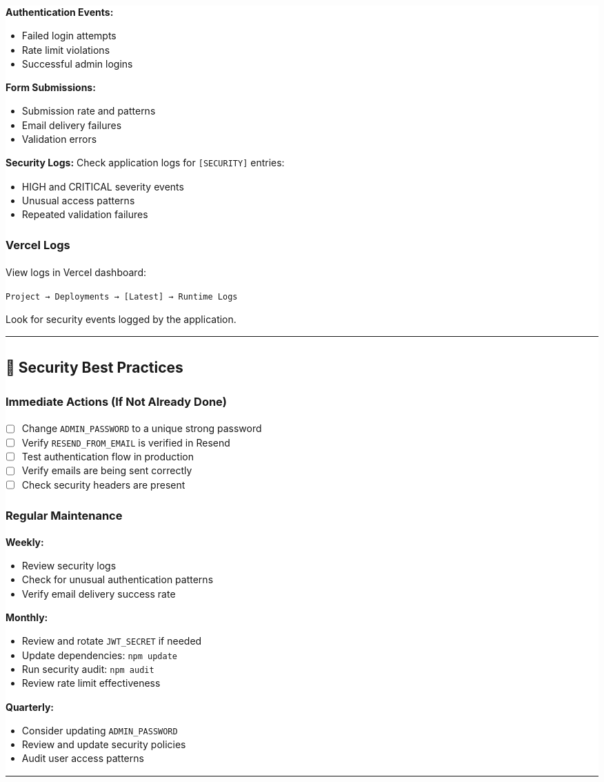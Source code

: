 **Authentication Events:**
- Failed login attempts
- Rate limit violations
- Successful admin logins

**Form Submissions:**
- Submission rate and patterns
- Email delivery failures
- Validation errors

**Security Logs:**
Check application logs for `[SECURITY]` entries:
- HIGH and CRITICAL severity events
- Unusual access patterns
- Repeated validation failures

### Vercel Logs

View logs in Vercel dashboard:
```
Project → Deployments → [Latest] → Runtime Logs
```

Look for security events logged by the application.

---

## 🔐 Security Best Practices

### Immediate Actions (If Not Already Done)

- [ ] Change `ADMIN_PASSWORD` to a unique strong password
- [ ] Verify `RESEND_FROM_EMAIL` is verified in Resend
- [ ] Test authentication flow in production
- [ ] Verify emails are being sent correctly
- [ ] Check security headers are present

### Regular Maintenance

**Weekly:**
- Review security logs
- Check for unusual authentication patterns
- Verify email delivery success rate

**Monthly:**
- Review and rotate `JWT_SECRET` if needed
- Update dependencies: `npm update`
- Run security audit: `npm audit`
- Review rate limit effectiveness

**Quarterly:**
- Consider updating `ADMIN_PASSWORD`
- Review and update security policies
- Audit user access patterns

---